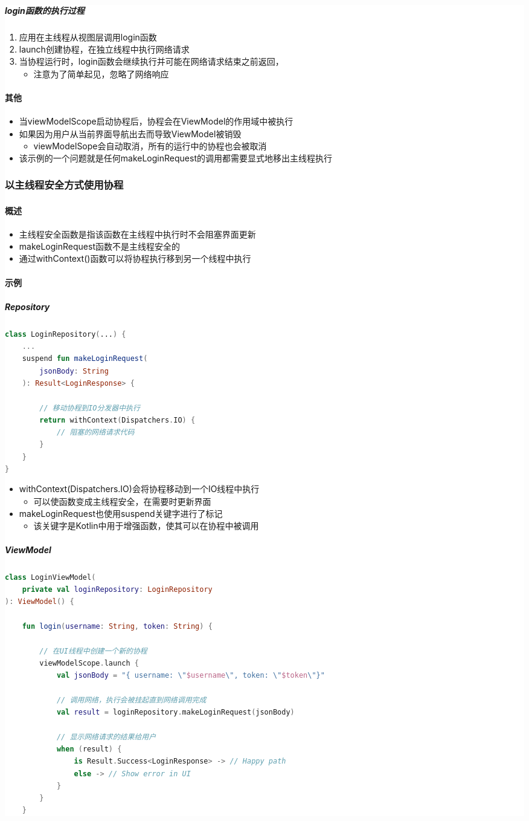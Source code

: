 ##### login函数的执行过程
1. 应用在主线程从视图层调用login函数
1. launch创建协程，在独立线程中执行网络请求
1. 当协程运行时，login函数会继续执行并可能在网络请求结束之前返回，
    * 注意为了简单起见，忽略了网络响应


#### 其他
* 当viewModelScope启动协程后，协程会在ViewModel的作用域中被执行
* 如果因为用户从当前界面导航出去而导致ViewModel被销毁
    * viewModelSope会自动取消，所有的运行中的协程也会被取消
* 该示例的一个问题就是任何makeLoginRequest的调用都需要显式地移出主线程执行



### 以主线程安全方式使用协程
#### 概述
* 主线程安全函数是指该函数在主线程中执行时不会阻塞界面更新
* makeLoginRequest函数不是主线程安全的
* 通过withContext()函数可以将协程执行移到另一个线程中执行

#### 示例
##### Repository
```kotlin
class LoginRepository(...) {
    ...
    suspend fun makeLoginRequest(
        jsonBody: String
    ): Result<LoginResponse> {

        // 移动协程到IO分发器中执行
        return withContext(Dispatchers.IO) {
            // 阻塞的网络请求代码
        }
    }
}
```
* withContext(Dispatchers.IO)会将协程移动到一个IO线程中执行
    * 可以使函数变成主线程安全，在需要时更新界面
* makeLoginRequest也使用suspend关键字进行了标记
    * 该关键字是Kotlin中用于增强函数，使其可以在协程中被调用

##### ViewModel
```kotlin
class LoginViewModel(
    private val loginRepository: LoginRepository
): ViewModel() {

    fun login(username: String, token: String) {

        // 在UI线程中创建一个新的协程
        viewModelScope.launch {
            val jsonBody = "{ username: \"$username\", token: \"$token\"}"

            // 调用网络，执行会被挂起直到网络调用完成
            val result = loginRepository.makeLoginRequest(jsonBody)

            // 显示网络请求的结果给用户
            when (result) {
                is Result.Success<LoginResponse> -> // Happy path
                else -> // Show error in UI
            }
        }
    }
```